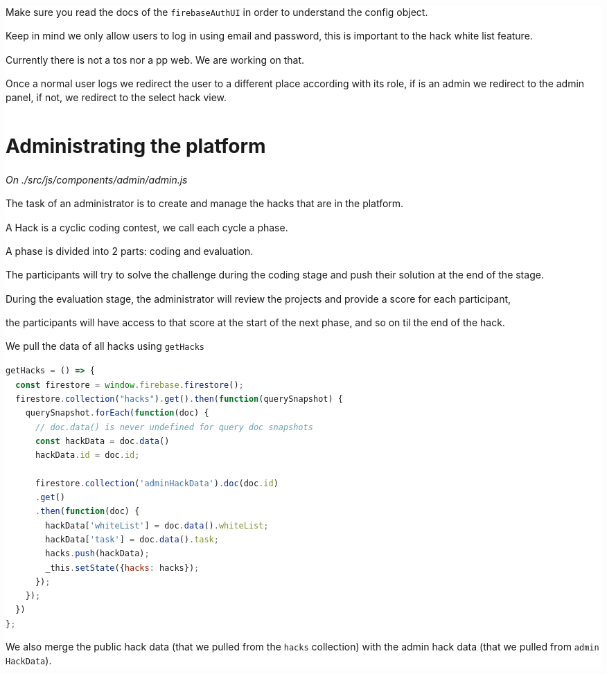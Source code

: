 Make sure you read the docs of the `firebaseAuthUI` in order to understand the config object.

Keep in mind we only allow users to log in using email and password, this is important to the hack white list feature.

Currently there is not a tos nor a pp web. We are working on that.

Once a normal user logs we redirect the user to a different place according with its role, if is an admin we redirect to the admin panel, if not, we redirect to the select hack view.

# Administrating the platform

*On ./src/js/components/admin/admin.js*

The task of an administrator is to create and manage the hacks that are in the platform.

A Hack is a cyclic coding contest, we call each cycle a phase.

A phase is divided into 2 parts: coding and evaluation.

The participants will try to solve the challenge during the coding stage and push their solution at the end of the stage.

During the evaluation stage, the administrator will review the projects and provide a score for each participant,

the participants will have access to that score at the start of the next phase, and so on til the end of the hack.


We pull the data of all hacks using ```getHacks```

```javascript
getHacks = () => {
  const firestore = window.firebase.firestore();
  firestore.collection("hacks").get().then(function(querySnapshot) {
    querySnapshot.forEach(function(doc) {
      // doc.data() is never undefined for query doc snapshots
      const hackData = doc.data()
      hackData.id = doc.id;  

      firestore.collection('adminHackData').doc(doc.id)
      .get()
      .then(function(doc) {
        hackData['whiteList'] = doc.data().whiteList;
        hackData['task'] = doc.data().task;
        hacks.push(hackData);
        _this.setState({hacks: hacks});
      });
    });
  })
};
```

We also merge the public hack data (that we pulled from the ```hacks``` collection) with the admin hack data (that we pulled from ```adminHackData```).

